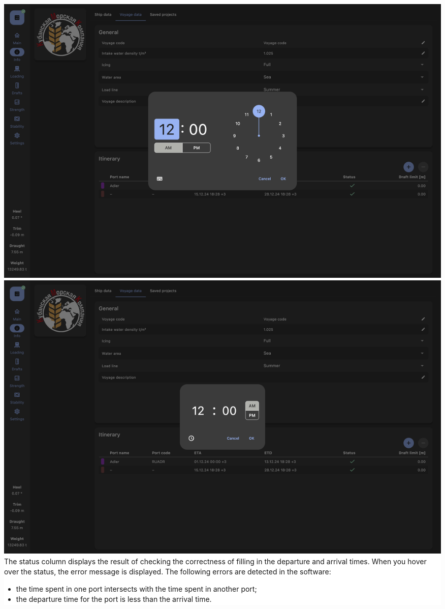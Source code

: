 ![Dial](/assets/image/program_sheets/en/sheet04_info/wayinfo_watch.png "Dial")
![Timing](/assets/image/program_sheets/en/sheet04_info/wayinfo_time.png "Timing")
The status column displays the result of checking the correctness of filling in the departure and arrival times. When you hover over the status, the error message is displayed. The following errors are detected in the software:
- the time spent in one port intersects with the time spent in another port;
- the departure time for the port is less than the arrival time.
